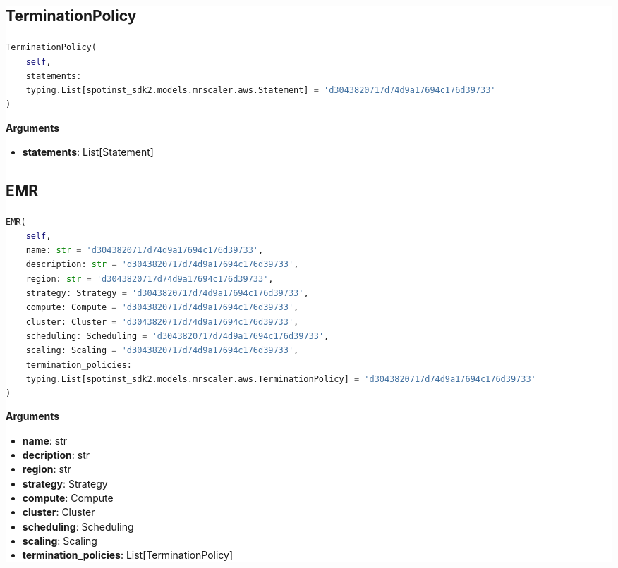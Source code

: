 <h2 id="spotinst_sdk2.models.mrscaler.aws.TerminationPolicy">TerminationPolicy</h2>

```python
TerminationPolicy(
    self,
    statements:
    typing.List[spotinst_sdk2.models.mrscaler.aws.Statement] = 'd3043820717d74d9a17694c176d39733'
)
```

__Arguments__

- __statements__: List[Statement]

<h2 id="spotinst_sdk2.models.mrscaler.aws.EMR">EMR</h2>

```python
EMR(
    self,
    name: str = 'd3043820717d74d9a17694c176d39733',
    description: str = 'd3043820717d74d9a17694c176d39733',
    region: str = 'd3043820717d74d9a17694c176d39733',
    strategy: Strategy = 'd3043820717d74d9a17694c176d39733',
    compute: Compute = 'd3043820717d74d9a17694c176d39733',
    cluster: Cluster = 'd3043820717d74d9a17694c176d39733',
    scheduling: Scheduling = 'd3043820717d74d9a17694c176d39733',
    scaling: Scaling = 'd3043820717d74d9a17694c176d39733',
    termination_policies:
    typing.List[spotinst_sdk2.models.mrscaler.aws.TerminationPolicy] = 'd3043820717d74d9a17694c176d39733'
)
```

__Arguments__

- __name__: str
- __decription__: str
- __region__: str
- __strategy__: Strategy
- __compute__: Compute
- __cluster__: Cluster
- __scheduling__: Scheduling
- __scaling__: Scaling
- __termination_policies__: List[TerminationPolicy]

